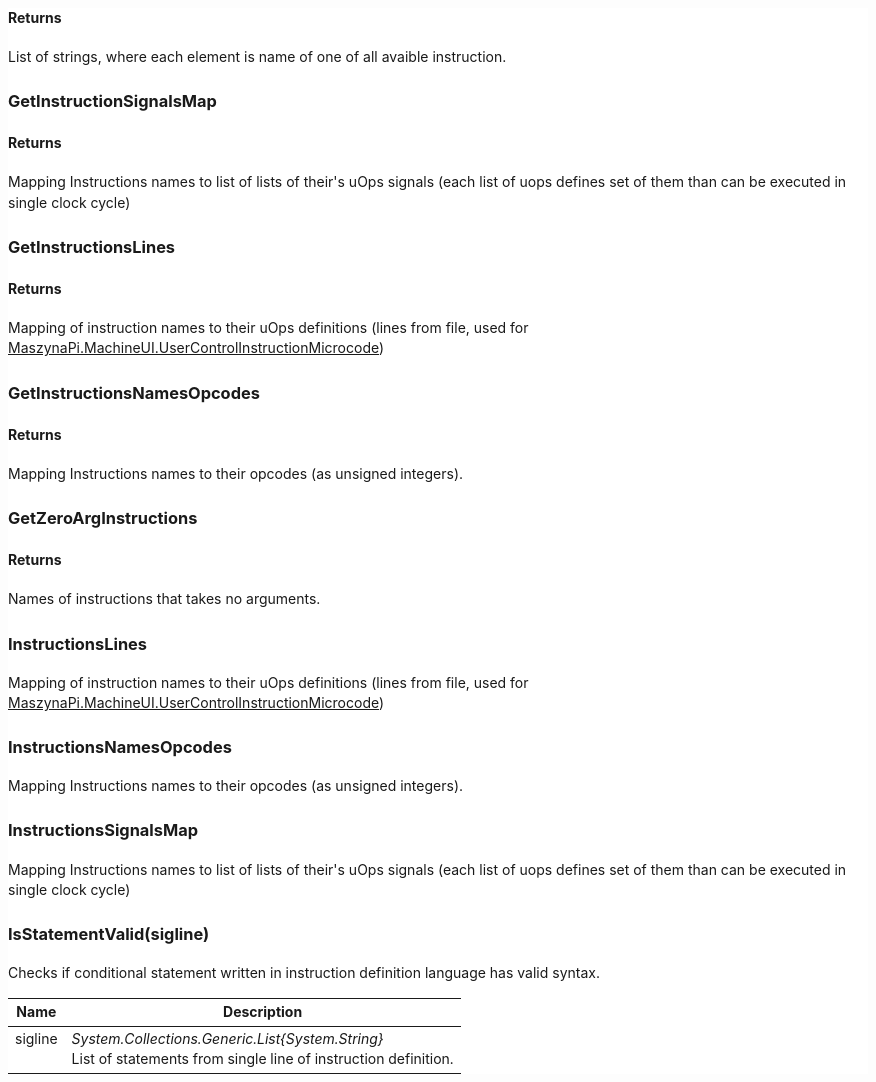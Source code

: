 #### Returns

List of strings, where each element is name of one of all avaible instruction.

### GetInstructionSignalsMap

#### Returns

Mapping Instructions names to list of lists of their's uOps signals (each list of uops defines set of them than can be executed in single clock cycle)

### GetInstructionsLines

#### Returns

Mapping of instruction names to their uOps definitions (lines from file, used for <a href="#maszynapi.machineui.usercontrolinstructionmicrocode">MaszynaPi.MachineUI.UserControlInstructionMicrocode</a>)

### GetInstructionsNamesOpcodes

#### Returns

Mapping Instructions names to their opcodes (as unsigned integers).

### GetZeroArgInstructions

#### Returns

Names of instructions that takes no arguments.

### InstructionsLines

Mapping of instruction names to their uOps definitions (lines from file, used for <a href="#maszynapi.machineui.usercontrolinstructionmicrocode">MaszynaPi.MachineUI.UserControlInstructionMicrocode</a>)

### InstructionsNamesOpcodes

Mapping Instructions names to their opcodes (as unsigned integers).

### InstructionsSignalsMap

Mapping Instructions names to list of lists of their's uOps signals (each list of uops defines set of them than can be executed in single clock cycle)

### IsStatementValid(sigline)

Checks if conditional statement written in instruction definition language has valid syntax.

| Name | Description |
| ---- | ----------- |
| sigline | *System.Collections.Generic.List{System.String}*<br>List of statements from single line of instruction definition. |
